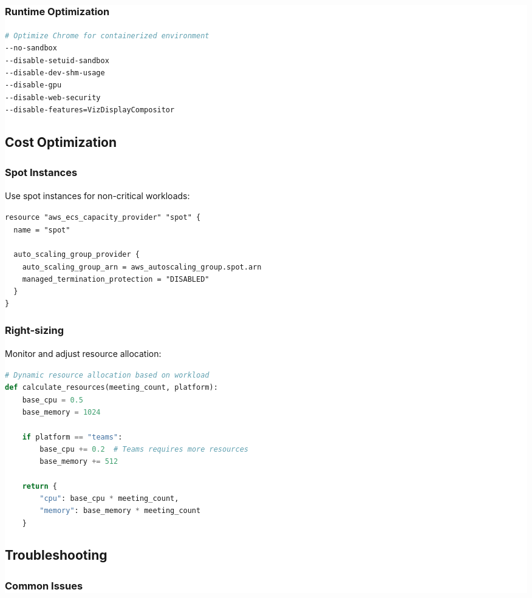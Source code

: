 ### Runtime Optimization

```bash
# Optimize Chrome for containerized environment
--no-sandbox
--disable-setuid-sandbox
--disable-dev-shm-usage
--disable-gpu
--disable-web-security
--disable-features=VizDisplayCompositor
```

## Cost Optimization

### Spot Instances

Use spot instances for non-critical workloads:

```hcl
resource "aws_ecs_capacity_provider" "spot" {
  name = "spot"

  auto_scaling_group_provider {
    auto_scaling_group_arn = aws_autoscaling_group.spot.arn
    managed_termination_protection = "DISABLED"
  }
}
```

### Right-sizing

Monitor and adjust resource allocation:

```python
# Dynamic resource allocation based on workload
def calculate_resources(meeting_count, platform):
    base_cpu = 0.5
    base_memory = 1024
    
    if platform == "teams":
        base_cpu += 0.2  # Teams requires more resources
        base_memory += 512
    
    return {
        "cpu": base_cpu * meeting_count,
        "memory": base_memory * meeting_count
    }
```

## Troubleshooting

### Common Issues
